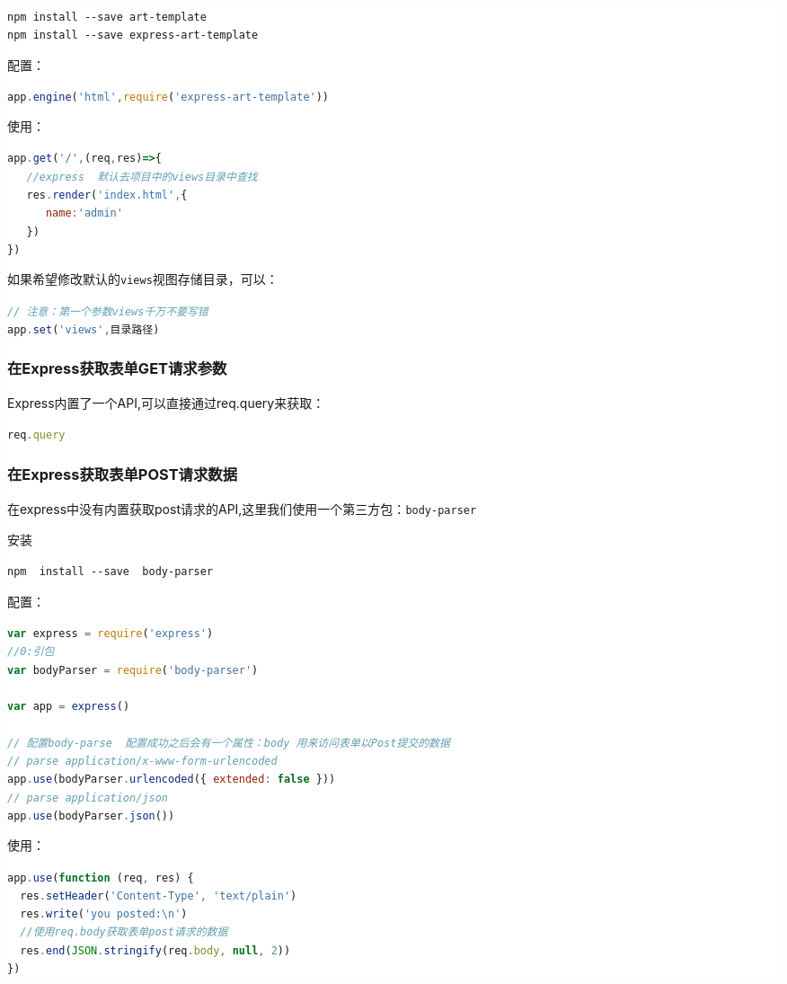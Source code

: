 ```shell
npm install --save art-template
npm install --save express-art-template
```
配置：
```javascript
app.engine('html',require('express-art-template'))
```
使用：
```javascript
app.get('/',(req,res)=>{
   //express  默认去项目中的views目录中查找
   res.render('index.html',{
      name:'admin'
   })
})
```
如果希望修改默认的`views`视图存储目录，可以：
```javascript
// 注意：第一个参数views千万不要写错
app.set('views',目录路径)
```

### 在Express获取表单GET请求参数
Express内置了一个API,可以直接通过req.query来获取：
```javascript
req.query
```


### 在Express获取表单POST请求数据
在express中没有内置获取post请求的API,这里我们使用一个第三方包：`body-parser`

安装
```shell
npm  install --save  body-parser
```
配置：
```javascript
var express = require('express')
//0:引包
var bodyParser = require('body-parser')

var app = express()

// 配置body-parse  配置成功之后会有一个属性：body 用来访问表单以Post提交的数据
// parse application/x-www-form-urlencoded
app.use(bodyParser.urlencoded({ extended: false }))
// parse application/json
app.use(bodyParser.json())

```
使用：
```javascript
app.use(function (req, res) {
  res.setHeader('Content-Type', 'text/plain')
  res.write('you posted:\n')
  //使用req.body获取表单post请求的数据
  res.end(JSON.stringify(req.body, null, 2))
})
```
